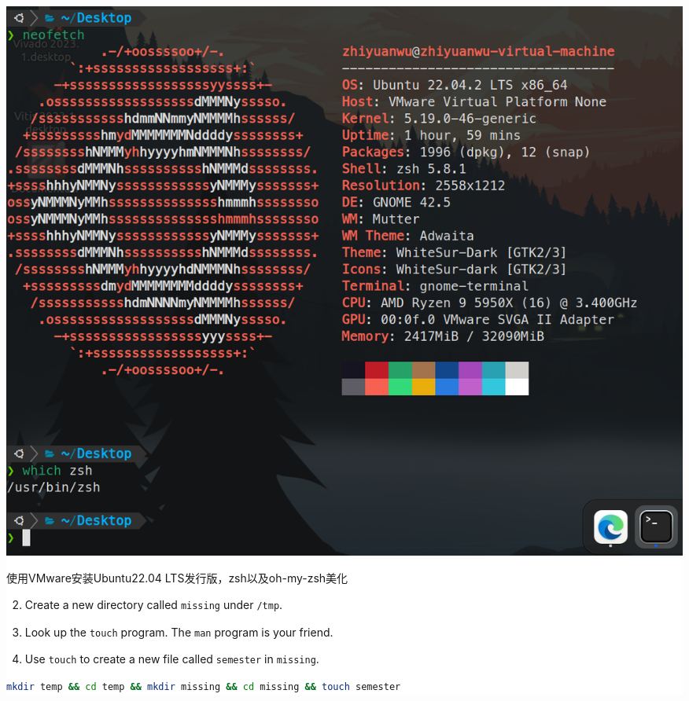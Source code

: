 ![Untitled](IMAGE/Untitled%208.png)

使用VMware安装Ubuntu22.04 LTS发行版，zsh以及oh-my-zsh美化

2. Create a new directory called `missing` under `/tmp`.

3.  Look up the `touch` program. The `man` program is your friend.

4.  Use `touch` to create a new file called `semester` in `missing`.

```bash
mkdir temp && cd temp && mkdir missing && cd missing && touch semester
```
